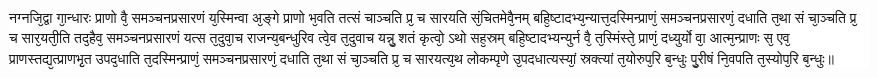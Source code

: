नग्नजि᳘द्वा गा᳘न्धारः प्राणो वै᳘ समञ्चनप्रसारणं य᳘स्मिन्वा अ᳘ङ्गे प्राणो भ᳘वति तत्सं चाञ्चति प्र᳘ च सारयति सं᳘चितमेवै᳘नम् बहि᳘ष्टादभ्य᳘न्यात्त᳘दस्मिन्प्राणं᳘ समञ्चनप्रसारणं᳘ दधाति त᳘था सं चा᳘ञ्चति प्र᳘ च सार᳘यती᳘ति तद᳘हैव᳘ समञ्चनप्रसारणं यत्स त᳘दुवा᳘च राजन्य᳘बन्धुरिव त्वे᳘व त᳘दुवाच यन्नु᳘ शतं कृत्वो᳘ ऽथो सह᳘स्रम् बहि᳘ष्टादभ्यन्युर्न वै᳘ त᳘स्मिंस्ते᳘ प्राणं᳘ दध्युर्यो वा᳘ आत्म᳘न्प्राणः स᳘ एव᳘ प्राणस्तद्य᳘त्प्राणभृ᳘त उपद᳘धाति त᳘दस्मिन्प्राणं᳘ समञ्चनप्रसारणं᳘ दधाति त᳘था सं चा᳘ञ्चति प्र᳘ च सारयत्य᳘थ लोकम्पृणे उ᳘पदधात्यस्यां᳘ स्रक्त्यां त᳘योरुप᳘रि ब᳘न्धुः पु᳘रीषं नि᳘वपति त᳘स्योप᳘रि ब᳘न्धुः॥  